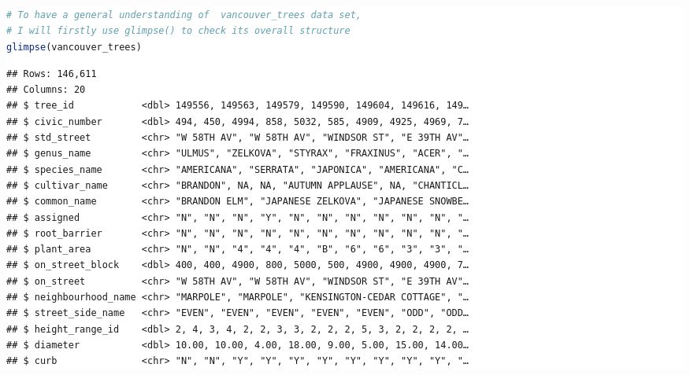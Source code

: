 

``` r
# To have a general understanding of  vancouver_trees data set, 
# I will firstly use glimpse() to check its overall structure
glimpse(vancouver_trees)
```

    ## Rows: 146,611
    ## Columns: 20
    ## $ tree_id            <dbl> 149556, 149563, 149579, 149590, 149604, 149616, 149…
    ## $ civic_number       <dbl> 494, 450, 4994, 858, 5032, 585, 4909, 4925, 4969, 7…
    ## $ std_street         <chr> "W 58TH AV", "W 58TH AV", "WINDSOR ST", "E 39TH AV"…
    ## $ genus_name         <chr> "ULMUS", "ZELKOVA", "STYRAX", "FRAXINUS", "ACER", "…
    ## $ species_name       <chr> "AMERICANA", "SERRATA", "JAPONICA", "AMERICANA", "C…
    ## $ cultivar_name      <chr> "BRANDON", NA, NA, "AUTUMN APPLAUSE", NA, "CHANTICL…
    ## $ common_name        <chr> "BRANDON ELM", "JAPANESE ZELKOVA", "JAPANESE SNOWBE…
    ## $ assigned           <chr> "N", "N", "N", "Y", "N", "N", "N", "N", "N", "N", "…
    ## $ root_barrier       <chr> "N", "N", "N", "N", "N", "N", "N", "N", "N", "N", "…
    ## $ plant_area         <chr> "N", "N", "4", "4", "4", "B", "6", "6", "3", "3", "…
    ## $ on_street_block    <dbl> 400, 400, 4900, 800, 5000, 500, 4900, 4900, 4900, 7…
    ## $ on_street          <chr> "W 58TH AV", "W 58TH AV", "WINDSOR ST", "E 39TH AV"…
    ## $ neighbourhood_name <chr> "MARPOLE", "MARPOLE", "KENSINGTON-CEDAR COTTAGE", "…
    ## $ street_side_name   <chr> "EVEN", "EVEN", "EVEN", "EVEN", "EVEN", "ODD", "ODD…
    ## $ height_range_id    <dbl> 2, 4, 3, 4, 2, 2, 3, 3, 2, 2, 2, 5, 3, 2, 2, 2, 2, …
    ## $ diameter           <dbl> 10.00, 10.00, 4.00, 18.00, 9.00, 5.00, 15.00, 14.00…
    ## $ curb               <chr> "N", "N", "Y", "Y", "Y", "Y", "Y", "Y", "Y", "Y", "…